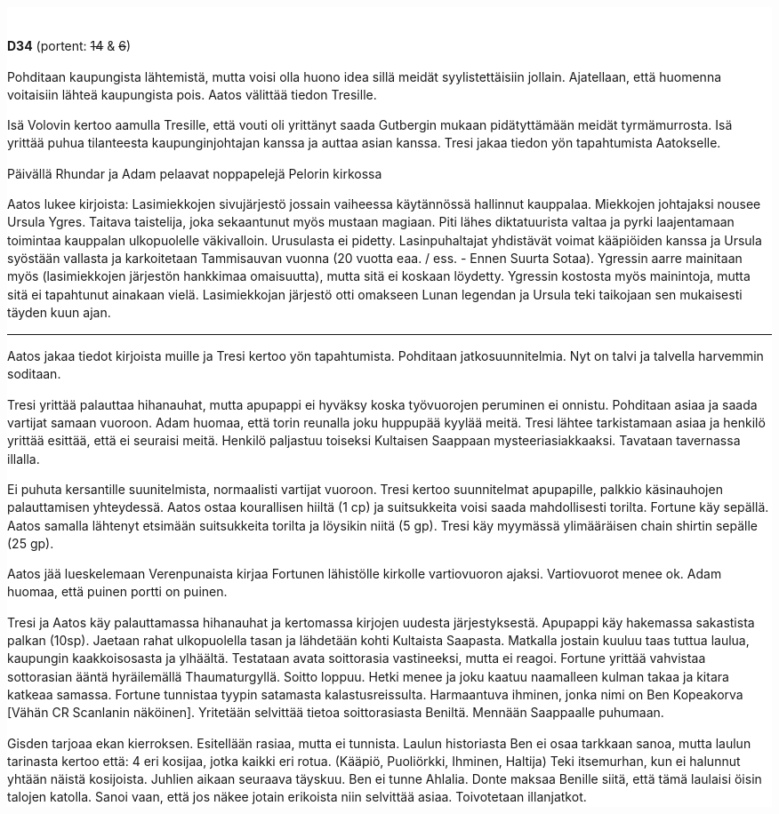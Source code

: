 <br/>

**D34** (portent: ~~14~~ & ~~6~~)

Pohditaan kaupungista lähtemistä, mutta voisi olla huono idea sillä meidät syylistettäisiin jollain. Ajatellaan, että huomenna voitaisiin lähteä kaupungista pois. Aatos välittää tiedon Tresille. 

Isä Volovin kertoo aamulla Tresille, että vouti oli yrittänyt saada Gutbergin mukaan pidätyttämään meidät tyrmämurrosta. Isä yrittää puhua tilanteesta kaupunginjohtajan kanssa ja auttaa asian kanssa. Tresi jakaa tiedon yön tapahtumista Aatokselle. 

Päivällä Rhundar ja Adam pelaavat noppapelejä Pelorin kirkossa

Aatos lukee kirjoista: Lasimiekkojen sivujärjestö jossain vaiheessa käytännössä hallinnut kauppalaa. Miekkojen johtajaksi nousee Ursula Ygres. Taitava taistelija, joka sekaantunut myös mustaan magiaan. Piti lähes diktatuurista valtaa ja pyrki laajentamaan toimintaa kauppalan ulkopuolelle väkivalloin. Urusulasta ei pidetty. Lasinpuhaltajat yhdistävät voimat kääpiöiden kanssa ja Ursula syöstään vallasta ja karkoitetaan Tammisauvan vuonna (20 vuotta eaa. / ess. - Ennen Suurta Sotaa). Ygressin aarre mainitaan myös (lasimiekkojen järjestön hankkimaa omaisuutta), mutta sitä ei koskaan löydetty. Ygressin kostosta myös mainintoja, mutta sitä ei tapahtunut ainakaan vielä. Lasimiekkojan järjestö otti omakseen Lunan legendan ja Ursula teki taikojaan sen mukaisesti täyden kuun ajan.

----

Aatos jakaa tiedot kirjoista muille ja Tresi kertoo yön tapahtumista. Pohditaan jatkosuunnitelmia. Nyt on talvi ja talvella harvemmin soditaan. 

Tresi yrittää palauttaa hihanauhat, mutta apupappi ei hyväksy koska työvuorojen peruminen ei onnistu. Pohditaan asiaa ja saada vartijat samaan vuoroon. Adam huomaa, että torin reunalla joku huppupää kyylää meitä. Tresi lähtee tarkistamaan asiaa ja henkilö yrittää esittää, että ei seuraisi meitä. Henkilö paljastuu toiseksi Kultaisen Saappaan mysteeriasiakkaaksi. Tavataan tavernassa illalla.

Ei puhuta kersantille suunitelmista, normaalisti vartijat vuoroon. Tresi kertoo suunnitelmat apupapille, palkkio käsinauhojen palauttamisen yhteydessä. Aatos ostaa kourallisen hiiltä (1 cp) ja suitsukkeita voisi saada mahdollisesti torilta. Fortune käy sepällä. Aatos samalla lähtenyt etsimään suitsukkeita torilta ja löysikin niitä (5 gp). Tresi käy myymässä ylimääräisen chain shirtin sepälle (25 gp).

Aatos jää lueskelemaan Verenpunaista kirjaa Fortunen lähistölle kirkolle vartiovuoron ajaksi. Vartiovuorot menee ok. Adam huomaa, että puinen portti on puinen. 

Tresi ja Aatos käy palauttamassa hihanauhat ja kertomassa kirjojen uudesta järjestyksestä. Apupappi käy hakemassa sakastista palkan (10sp). Jaetaan rahat ulkopuolella tasan ja lähdetään kohti Kultaista Saapasta. Matkalla jostain kuuluu taas tuttua laulua, kaupungin kaakkoisosasta ja ylhäältä. Testataan avata soittorasia vastineeksi, mutta ei reagoi. Fortune yrittää vahvistaa sottorasian ääntä hyräilemällä Thaumaturgyllä. Soitto loppuu. Hetki menee ja joku kaatuu naamalleen kulman takaa ja kitara katkeaa samassa. Fortune tunnistaa tyypin satamasta kalastusreissulta. Harmaantuva ihminen, jonka nimi on Ben Kopeakorva [Vähän CR Scanlanin näköinen]. Yritetään selvittää tietoa soittorasiasta Beniltä. Mennään Saappaalle puhumaan.

Gisden tarjoaa ekan kierroksen. Esitellään rasiaa, mutta ei tunnista. Laulun historiasta Ben ei osaa tarkkaan sanoa, mutta laulun tarinasta kertoo että: 4 eri kosijaa, jotka kaikki eri rotua. (Kääpiö, Puoliörkki, Ihminen, Haltija) Teki itsemurhan, kun ei halunnut yhtään näistä kosijoista. Juhlien aikaan seuraava täyskuu. Ben ei tunne Ahlalia. Donte maksaa Benille siitä, että tämä laulaisi öisin talojen katolla. Sanoi vaan, että jos näkee jotain erikoista niin selvittää asiaa. Toivotetaan illanjatkot.
